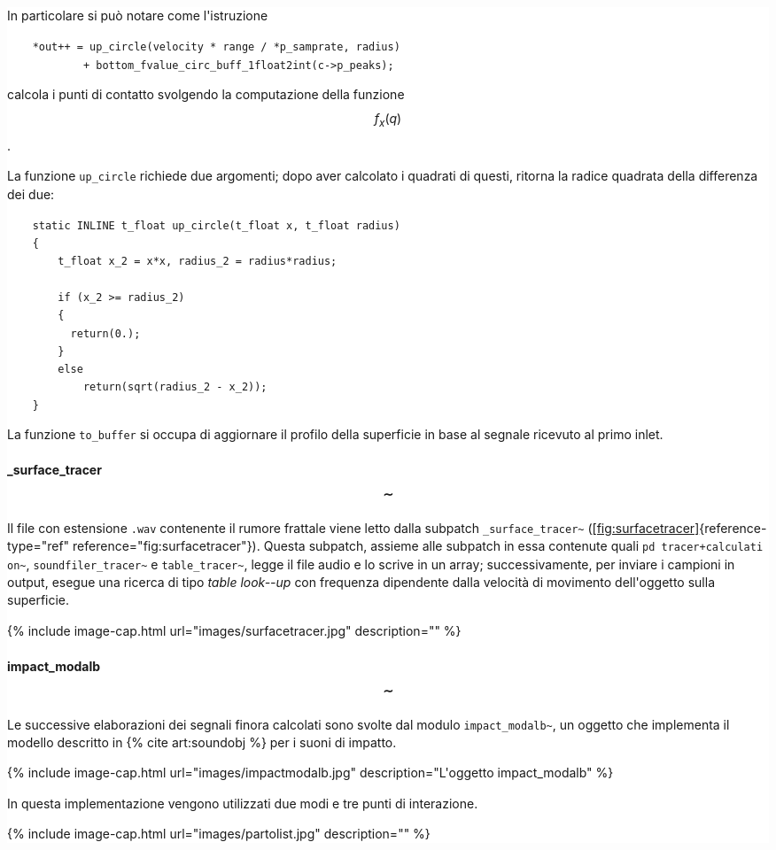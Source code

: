 ```
```

In particolare si può notare come l'istruzione

```
    *out++ = up_circle(velocity * range / *p_samprate, radius)
            + bottom_fvalue_circ_buff_1float2int(c->p_peaks);
```

calcola i punti di contatto svolgendo la computazione della funzione $$f_x(q)$$.

La funzione `up_circle` richiede due argomenti; dopo aver calcolato i
quadrati di questi, ritorna la radice quadrata della differenza dei due:

```
    static INLINE t_float up_circle(t_float x, t_float radius)
    {
        t_float x_2 = x*x, radius_2 = radius*radius;

        if (x_2 >= radius_2)
        {
          return(0.);
        }
        else
            return(sqrt(radius_2 - x_2));
    }
```

La funzione `to_buffer` si occupa di aggiornare il profilo della
superficie in base al segnale ricevuto al primo inlet.

#### \_surface\_tracer$$\sim$$

Il file con estensione `.wav` contenente il rumore frattale viene letto
dalla subpatch `_surface_tracer~`
([\[fig:surfacetracer\]](#fig:surfacetracer){reference-type="ref"
reference="fig:surfacetracer"}). Questa subpatch, assieme alle subpatch
in essa contenute quali `pd tracer+calculation~`, `soundfiler_tracer~` e
`table_tracer~`, legge il file audio e lo scrive in un array;
successivamente, per inviare i campioni in output, esegue una ricerca di
tipo *table look--up* con frequenza dipendente dalla velocità di
movimento dell'oggetto sulla superficie.

{% include image-cap.html url="images/surfacetracer.jpg" description="" %}

#### impact\_modalb$$\sim$$

Le successive elaborazioni dei segnali finora calcolati sono svolte dal
modulo `impact_modalb~`, un oggetto che implementa il modello descritto
in  {% cite art:soundobj %} per i suoni di impatto.

{% include image-cap.html url="images/impactmodalb.jpg" description="L'oggetto impact_modalb" %}

In questa implementazione vengono utilizzati due modi e tre punti di
interazione.

{% include image-cap.html url="images/partolist.jpg" description="" %}
